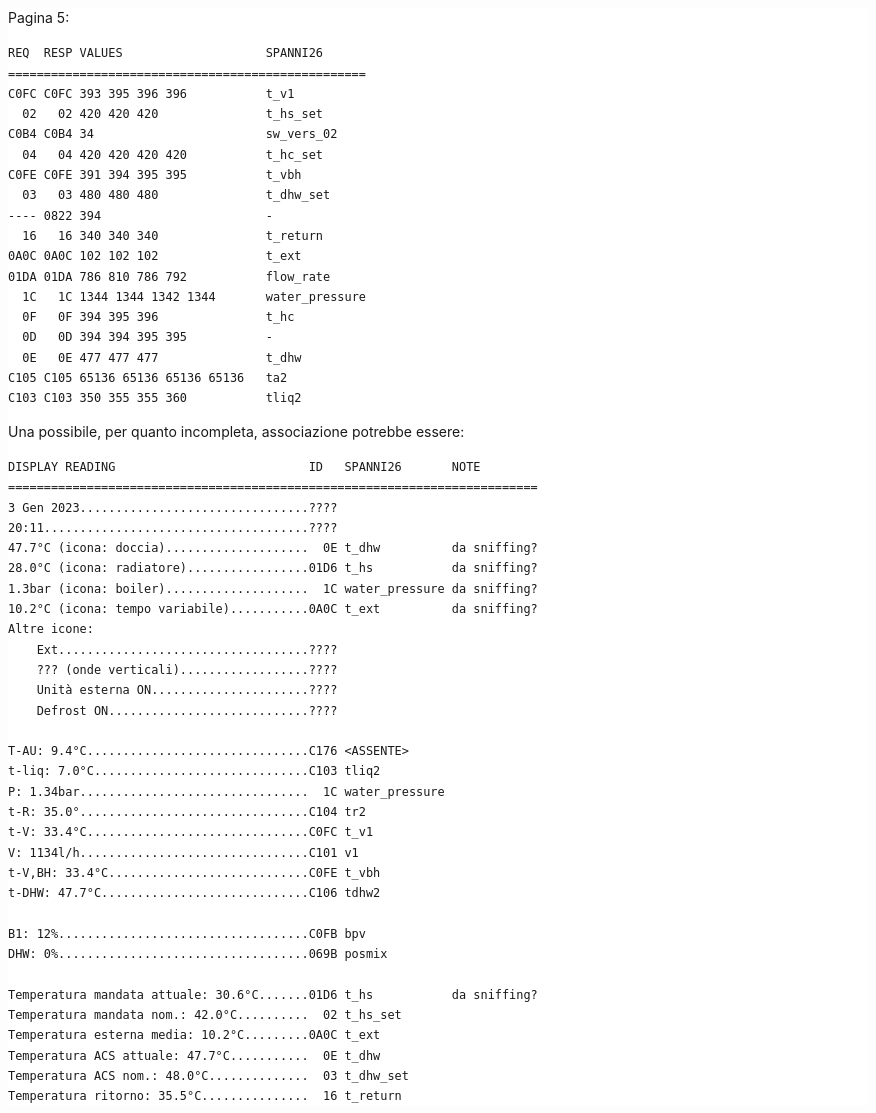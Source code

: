 Pagina 5:

    REQ  RESP VALUES                    SPANNI26
    ==================================================
    C0FC C0FC 393 395 396 396           t_v1
      02   02 420 420 420               t_hs_set
    C0B4 C0B4 34                        sw_vers_02
      04   04 420 420 420 420           t_hc_set
    C0FE C0FE 391 394 395 395           t_vbh
      03   03 480 480 480               t_dhw_set
    ---- 0822 394                       -
      16   16 340 340 340               t_return
    0A0C 0A0C 102 102 102               t_ext
    01DA 01DA 786 810 786 792           flow_rate
      1C   1C 1344 1344 1342 1344       water_pressure
      0F   0F 394 395 396               t_hc
      0D   0D 394 394 395 395           -
      0E   0E 477 477 477               t_dhw
    C105 C105 65136 65136 65136 65136   ta2
    C103 C103 350 355 355 360           tliq2

Una possibile, per quanto incompleta, associazione potrebbe essere:

    DISPLAY READING                           ID   SPANNI26       NOTE
    ==========================================================================
    3 Gen 2023................................????
    20:11.....................................????
    47.7°C (icona: doccia)....................  0E t_dhw          da sniffing?
    28.0°C (icona: radiatore).................01D6 t_hs           da sniffing?
    1.3bar (icona: boiler)....................  1C water_pressure da sniffing?
    10.2°C (icona: tempo variabile)...........0A0C t_ext          da sniffing?
    Altre icone:
        Ext...................................????
        ??? (onde verticali)..................????
        Unità esterna ON......................????
        Defrost ON............................????

    T-AU: 9.4°C...............................C176 <ASSENTE>
    t-liq: 7.0°C..............................C103 tliq2
    P: 1.34bar................................  1C water_pressure
    t-R: 35.0°................................C104 tr2
    t-V: 33.4°C...............................C0FC t_v1
    V: 1134l/h................................C101 v1
    t-V,BH: 33.4°C............................C0FE t_vbh
    t-DHW: 47.7°C.............................C106 tdhw2

    B1: 12%...................................C0FB bpv
    DHW: 0%...................................069B posmix

    Temperatura mandata attuale: 30.6°C.......01D6 t_hs           da sniffing?
    Temperatura mandata nom.: 42.0°C..........  02 t_hs_set
    Temperatura esterna media: 10.2°C.........0A0C t_ext
    Temperatura ACS attuale: 47.7°C...........  0E t_dhw
    Temperatura ACS nom.: 48.0°C..............  03 t_dhw_set
    Temperatura ritorno: 35.5°C...............  16 t_return
